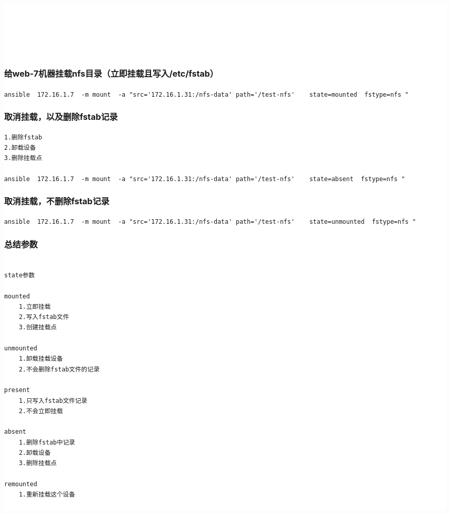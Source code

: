 ```






```







###  给web-7机器挂载nfs目录（立即挂载且写入/etc/fstab）

```
ansible  172.16.1.7  -m mount  -a "src='172.16.1.31:/nfs-data' path='/test-nfs'    state=mounted  fstype=nfs "
```

### 取消挂载，以及删除fstab记录

```
1.删除fstab
2.卸载设备
3.删除挂载点

ansible  172.16.1.7  -m mount  -a "src='172.16.1.31:/nfs-data' path='/test-nfs'    state=absent  fstype=nfs "

```

### 取消挂载，不删除fstab记录

```
ansible  172.16.1.7  -m mount  -a "src='172.16.1.31:/nfs-data' path='/test-nfs'    state=unmounted  fstype=nfs "
```

### 总结参数

```

state参数

mounted
	1.立即挂载
	2.写入fstab文件
	3.创建挂载点
	
unmounted
	1.卸载挂载设备
	2.不会删除fstab文件的记录

present
	1.只写入fstab文件记录
	2.不会立即挂载

absent
	1.删除fstab中记录
	2.卸载设备
	3.删除挂载点

remounted
	1.重新挂载这个设备
	

```